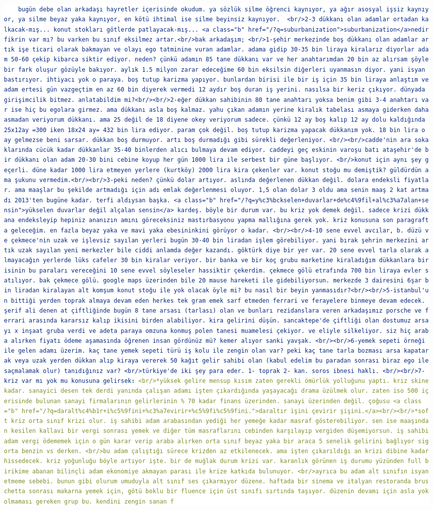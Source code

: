 ```yaml
    bugün debe olan arkadaşı hayretler içerisinde okudum. ya sözlük silme öğrenci kaynıyor, ya ağır asosyal işsiz kaynıyor, ya silme beyaz yaka kaynıyor, en kötü ihtimal ise silme beyinsiz kaynıyor.  <br/>2-3 dükkanı olan adamlar ortadan kalkacak-mış... konut stokları götlerde patlayacak-mış... <a class="b" href="/?q=suburbanization">suburbanization</a>nedir fikrin var mı? bu varken bu sınıf eksilmez artar.<br/>bak arkadaşım; <br/>1-şehir merkezinde boş dükkanı olan adamlar artık işe ticari olarak bakmayan ve olayı ego tatminine vuran adamlar. adama gidip 30-35 bin liraya kiralarız diyorlar adam 50-60 çekip kibarca siktir ediyor. neden? çünkü adamın 85 tane dükkanı var ve her anahtarımdan 20 bin az alırsam şöyle bir fark oluşur gözüyle bakıyor. aylık 1.5 milyon zarar edeceğime 60 bin eksilsin diğerleri uyanmasın diyor. yani isyan bastırıyor. ihtiyacı yok o paraya. boş tutup karizma yapıyor. bunlardan birisi ile bir iş için 35 bin liraya anlaştım ve adam ertesi gün vazgeçtim en az 60 bin diyerek vermedi 12 aydır boş duran iş yerini. nasılsa bir keriz çıkıyor. dünyada girişimcilik bitmez. anlatabildim mi?<br/><br/>2-eğer dükkan sahibinin 80 tane anahtarı yoksa benim gibi 3-4 anahtarı var ise hiç bu egolara girmez. ama dükkanı asla boş kalmaz. yahu çıkan adamın yerine kiralık tabelası asmaya giderken daha asmadan veriyorum dükkanı. ama 25 değil de 18 diyene okey veriyorum sadece. çünkü 12 ay boş kalıp 12 ay dolu kaldığında 25x12ay =300 iken 18x24 ay= 432 bin lira ediyor. param çok değil. boş tutup karizma yapacak dükkanım yok. 18 bin lira o ay gelmezse beni sarsar. dükkan boş durmuyor. artı boş durmadığı gibi sürekli değerleniyor. <br/><br/>cadde'nin ara sokaklarında cücük kadar dükkanlar 35-40 binlerden alıcı bulmaya devam ediyor. caddeyi geç eskinin varoşu batı ataşehir'de bir dükkanı olan adam 20-30 bini cebine koyup her gün 1000 lira ile serbest bir güne başlıyor. <br/>konut için aynı şey geçerli. düne kadar 1000 lira etmeyen yerlere (kurtköy) 2000 lira kira çekenler var. konut stoğu mu demiştik? güldürdün ama şukunu vermedim.<br/><br/>3-peki neden? çünkü dolar artıyor. aslında değerlenen dükkan değil. dolara endeksli fiyatlar. ama maaşlar bu şekilde artmadığı için adı emlak değerlenmesi oluyor. 1,5 olan dolar 3 oldu ama senin maaş 2 kat artmadı 2013'ten bugüne kadar. terfi aldıysan başka. <a class="b" href="/?q=y%c3%bckselen+duvarlar+de%c4%9fil+al%c3%a7alan+sensin">yükselen duvarlar değil alçalan sensin</a> kardeş. böyle bir durum var. bu kriz yok demek değil. sadece krizi dükkana endeksleyip hepiniz ananızın amını göreceksiniz mastırbasyonu yapma mallığına gerek yok. kriz konusuna son paragrafta geleceğim. en fazla beyaz yaka ve mavi yaka ebesininkini görüyor o kadar. <br/><br/>4-10 sene evvel avcılar, b. düzü ve çekmece'nin uzak ve işlevsiz sayılan yerleri bugün 30-40 bin liradan işlem görebiliyor. yani bırak şehrin merkezini artık uzak sayılan yeni merkezler bile ciddi anlamda değer kazandı. göktürk diye bir yer var. 20 sene evvel tarla olarak almayacağın yerlerde lüks cafeler 30 bin kiralar veriyor. bir banka ve bir koç grubu marketine kiraladığım dükkanlara birisinin bu paraları vereceğini 10 sene evvel söyleseler hassiktir çekerdim. çekmece gölü etrafında 700 bin liraya evler satılıyor. bak çekmece gölü. google maps üzerinden bile 20 mause hareketi ile gidebiliyorsun. merkezde 3 dairesini 6şar bin liradan kiralayan alt komşum konut stoğu ile yok olacak öyle mi? bu nasıl bir beyin yanmasıdır?<br/><br/>5-istanbul'un bittiği yerden toprak almaya devam eden herkes tek gram emek sarf etmeden ferrari ve ferayelere binmeye devam edecek. şerif ali denen at çiftliğinde bugün 8 tane arsası (tarlası) olan ve bunları rezidanslara veren arkadaşımız porsche ve ferrari arasında kararsız kalıp ikisini birden alabiliyor. kira gelirini düşün. sancaktepe'de çiftliği olan dostumuz arsayı x inşaat gruba verdi ve adeta paraya omzuna konmuş polen tanesi muamelesi çekiyor. ve eliyle silkeliyor. siz hiç araba alırken fiyatı ödeme aşamasında öğrenen insan gördünüz mü? kemer alıyor sanki yavşak. <br/><br/>6-yemek sepeti örneği ile gelen adamı üzerim. kaç tane yemek sepeti türü iş kolu ile zengin olan var? peki kaç tane tarla bozması arsa kapatarak veya uzak yerden dükkan alıp kiraya vererek 50 kağıt gelir sahibi olan (kabul edelim bu paradan sonrası biraz ego ile saçmalamak olur) tanıdığınız var? <br/>türkiye'de iki şey para eder. 1- toprak 2- kan. soros ibnesi haklı. <br/><br/>7- kriz var mı yok mu konusuna gelirsek: <br/>*yüksek gelire mensup kısım zaten gerekli ömürlük yolluğunu yaptı. kriz skine kadar. sanayici desen tek derdi yanında çalışan adamı işten çıkardığında yaşayacağı drama üzülmek olur. zaten iso 500 içerisinde bulunan sanayi firmalarının gelirlerinin % 70 kadar finans üzerinden. sanayi üzerinden değil. çoğusu <a class="b" href="/?q=daralt%c4%b1r+i%c5%9fini+%c3%a7evirir+%c5%9fi%c5%9fini.">daraltır işini çevirir şişini.</a><br/><br/>*soft kriz orta sınıf krizi olur. iş sahibi adam arabasından yediği her yemeğe kadar masraf gösterebiliyor. sen ise maaşından kesilen kallavi bir vergi sonrası yemek ve diğer tüm masraflarını cebinden karşılayıp vergiden düşemiyorsun. iş sahibi adam vergi ödememek için o gün karar verip araba alırken orta sınıf beyaz yaka bir araca 5 senelik gelirini bağlıyor sigorta benzin vs derken. <br/>bu adam çalıştığı sürece krizden az etkilenecek. ama işten çıkarıldığı an krizi dibine kadar hissedecek. kriz yoğunluğu böyle artıyor işte. bir de muğlak durum krizi var. karanlık görünen iş durumu yüzünden full birikime abanan bilinçli adam ekonomiye akmayan parası ile krize katkıda bulunuyor. <br/>ayrıca bu adam alt sınıfın isyan etmeme sebebi. bunun gibi olurum umuduyla alt sınıf ses çıkarmıyor düzene. haftada bir sinema ve italyan restoranda bruschetta sonrası makarna yemek için, götü boklu bir fluence için üst sınıfı sırtında taşıyor. düzenin devamı için asla yok olmaması gereken grup bu. kendini zengin sanan f
```